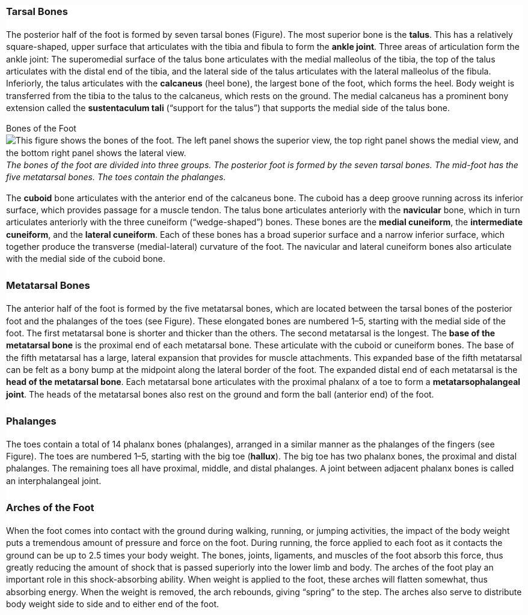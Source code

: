 ### Tarsal Bones

The posterior half of the foot is formed by seven tarsal bones (Figure). The most superior bone is the **talus**. This has a relatively square-shaped, upper surface that articulates with the tibia and fibula to form the **ankle joint**. Three areas of articulation form the ankle joint: The superomedial surface of the talus bone articulates with the medial malleolus of the tibia, the top of the talus articulates with the distal end of the tibia, and the lateral side of the talus articulates with the lateral malleolus of the fibula. Inferiorly, the talus articulates with the **calcaneus** (heel bone), the largest bone of the foot, which forms the heel. Body weight is transferred from the tibia to the talus to the calcaneus, which rests on the ground. The medial calcaneus has a prominent bony extension called the **sustentaculum tali** (“support for the talus”) that supports the medial side of the talus bone.

Bones of the Foot ![This figure shows the bones of the foot. The left panel shows the superior view, the top right panel shows the medial view, and the bottom right panel shows the lateral view.][5] _The bones of the foot are divided into three groups. The posterior foot is formed by the seven tarsal bones. The mid-foot has the five metatarsal bones. The toes contain the phalanges._

The **cuboid** bone articulates with the anterior end of the calcaneus bone. The cuboid has a deep groove running across its inferior surface, which provides passage for a muscle tendon. The talus bone articulates anteriorly with the **navicular** bone, which in turn articulates anteriorly with the three cuneiform (“wedge-shaped”) bones. These bones are the **medial cuneiform**, the **intermediate cuneiform**, and the **lateral cuneiform**. Each of these bones has a broad superior surface and a narrow inferior surface, which together produce the transverse (medial-lateral) curvature of the foot. The navicular and lateral cuneiform bones also articulate with the medial side of the cuboid bone.

### Metatarsal Bones

The anterior half of the foot is formed by the five metatarsal bones, which are located between the tarsal bones of the posterior foot and the phalanges of the toes (see Figure). These elongated bones are numbered 1–5, starting with the medial side of the foot. The first metatarsal bone is shorter and thicker than the others. The second metatarsal is the longest. The **base of the metatarsal bone** is the proximal end of each metatarsal bone. These articulate with the cuboid or cuneiform bones. The base of the fifth metatarsal has a large, lateral expansion that provides for muscle attachments. This expanded base of the fifth metatarsal can be felt as a bony bump at the midpoint along the lateral border of the foot. The expanded distal end of each metatarsal is the **head of the metatarsal bone**. Each metatarsal bone articulates with the proximal phalanx of a toe to form a **metatarsophalangeal joint**. The heads of the metatarsal bones also rest on the ground and form the ball (anterior end) of the foot.

### Phalanges

The toes contain a total of 14 phalanx bones (phalanges), arranged in a similar manner as the phalanges of the fingers (see Figure). The toes are numbered 1–5, starting with the big toe (**hallux**). The big toe has two phalanx bones, the proximal and distal phalanges. The remaining toes all have proximal, middle, and distal phalanges. A joint between adjacent phalanx bones is called an interphalangeal joint.

### Arches of the Foot

When the foot comes into contact with the ground during walking, running, or jumping activities, the impact of the body weight puts a tremendous amount of pressure and force on the foot. During running, the force applied to each foot as it contacts the ground can be up to 2.5 times your body weight. The bones, joints, ligaments, and muscles of the foot absorb this force, thus greatly reducing the amount of shock that is passed superiorly into the lower limb and body. The arches of the foot play an important role in this shock-absorbing ability. When weight is applied to the foot, these arches will flatten somewhat, thus absorbing energy. When the weight is removed, the arch rebounds, giving “spring” to the step. The arches also serve to distribute body weight side to side and to either end of the foot.


   [1]: /contents/14fb4ad7-39a1-4eee-ab6e-3ef2482e3e22@11.1:6bbff60e-f9cf-45a1-907b-0c2cecd0cd19@5#fig-ch08_01_01
   [2]: https://cnx.org/resources/6e59c1693b3349bffa2c27ac7a2e29f889a08edc/810_Femur_and_Patella.jpg
   [3]: https://cnx.org/resources/6bfd7ab4af8fb21e6dada20bbbcc85d3faf0d9c3/818_Femur_Q_Angle.jpg
   [4]: https://cnx.org/resources/9f7d25d12d75f4c7af83f1085f03b03d13e7b9d6/811_Tibia_and_fibula.jpg
   [5]: https://cnx.org/resources/98b5cfd391b4df7561de6bfe9efb3f966279a226/812_Bones_of_the_Foot.jpg
   [6]: http://openstax.org/l/midfemur
   [7]: http://openstax.org/l/kneesurgery
   [8]: http://openstax.org/l/footbones
   [9]: http://openstax.org/l/bunion